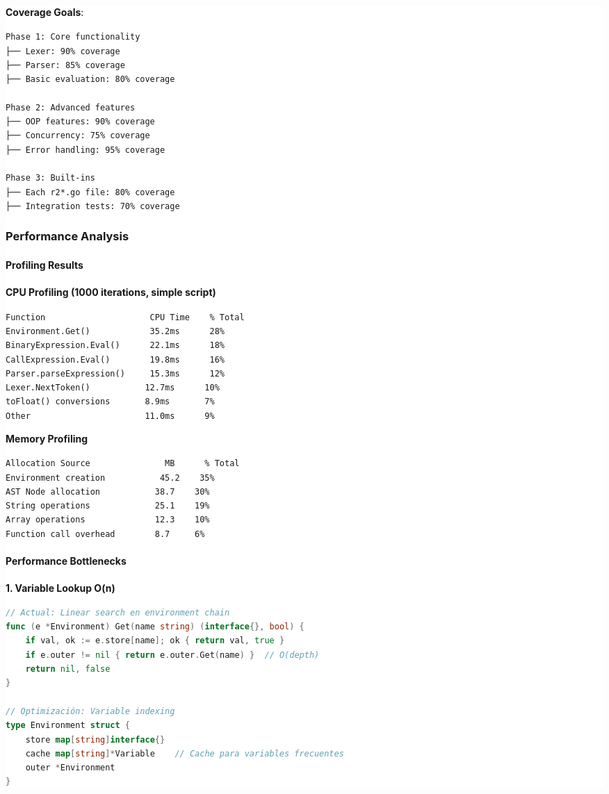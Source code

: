 **Coverage Goals**:
```
Phase 1: Core functionality
├── Lexer: 90% coverage
├── Parser: 85% coverage
├── Basic evaluation: 80% coverage

Phase 2: Advanced features  
├── OOP features: 90% coverage
├── Concurrency: 75% coverage
├── Error handling: 95% coverage

Phase 3: Built-ins
├── Each r2*.go file: 80% coverage
├── Integration tests: 70% coverage
```

### Performance Analysis

#### Profiling Results

**CPU Profiling (1000 iterations, simple script)**
```
Function                     CPU Time    % Total
Environment.Get()            35.2ms      28%
BinaryExpression.Eval()      22.1ms      18%
CallExpression.Eval()        19.8ms      16%
Parser.parseExpression()     15.3ms      12%
Lexer.NextToken()           12.7ms      10%
toFloat() conversions       8.9ms       7%
Other                       11.0ms      9%
```

**Memory Profiling**
```
Allocation Source               MB      % Total
Environment creation           45.2    35%
AST Node allocation           38.7    30%
String operations             25.1    19%
Array operations              12.3    10%
Function call overhead        8.7     6%
```

#### Performance Bottlenecks

**1. Variable Lookup O(n)**
```go
// Actual: Linear search en environment chain
func (e *Environment) Get(name string) (interface{}, bool) {
    if val, ok := e.store[name]; ok { return val, true }
    if e.outer != nil { return e.outer.Get(name) }  // O(depth)
    return nil, false
}

// Optimización: Variable indexing
type Environment struct {
    store map[string]interface{}
    cache map[string]*Variable    // Cache para variables frecuentes
    outer *Environment
}
```
